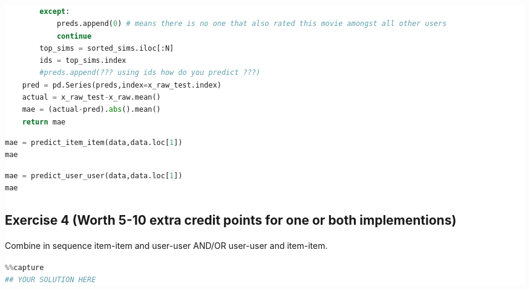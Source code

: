 ```python
        except:
            preds.append(0) # means there is no one that also rated this movie amongst all other users
            continue
        top_sims = sorted_sims.iloc[:N]
        ids = top_sims.index
        #preds.append(??? using ids how do you predict ???)
    pred = pd.Series(preds,index=x_raw_test.index)
    actual = x_raw_test-x_raw.mean()
    mae = (actual-pred).abs().mean()
    return mae

```

```python
mae = predict_item_item(data,data.loc[1])
mae
```

```python
mae = predict_user_user(data,data.loc[1])
mae
```

## Exercise 4 (Worth 5-10 extra credit points for one or both implementions)
Combine in sequence item-item and user-user AND/OR user-user and item-item.

```python
%%capture
## YOUR SOLUTION HERE
```

```python

```
